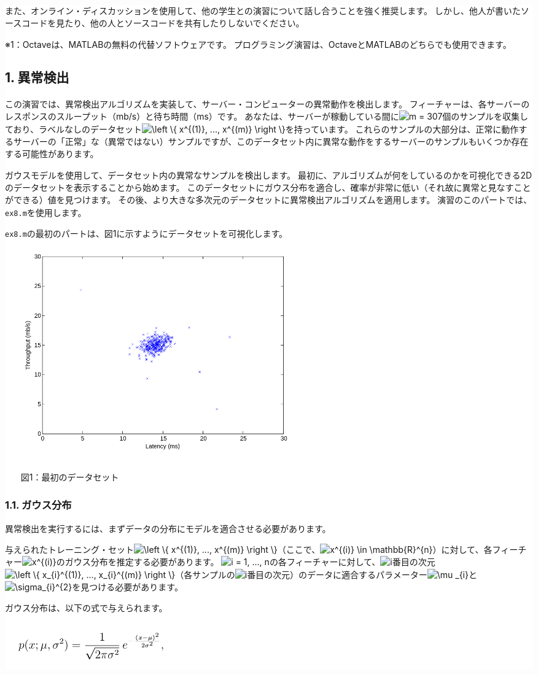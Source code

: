 また、オンライン・ディスカッションを使用して、他の学生との演習について話し合うことを強く推奨します。
しかし、他人が書いたソースコードを見たり、他の人とソースコードを共有したりしないでください。

※1：Octaveは、MATLABの無料の代替ソフトウェアです。
プログラミング演習は、OctaveとMATLABのどちらでも使用できます。

## 1. 異常検出

この演習では、異常検出アルゴリズムを実装して、サーバー・コンピューターの異常動作を検出します。
フィーチャーは、各サーバーのレスポンスのスループット（mb/s）と待ち時間（ms）です。
あなたは、サーバーが稼動している間に<img src="https://latex.codecogs.com/gif.latex?\inline&space;m&space;=&space;307" title="m = 307" />個のサンプルを収集しており、ラベルなしのデータセット<img src="https://latex.codecogs.com/gif.latex?\inline&space;\left&space;\{&space;x^{(1)},&space;...,&space;x^{(m)}&space;\right&space;\}" title="\left \{ x^{(1)}, ..., x^{(m)} \right \}" />を持っています。
これらのサンプルの大部分は、正常に動作するサーバーの「正常」な（異常ではない）サンプルですが、このデータセット内に異常な動作をするサーバーのサンプルもいくつか存在する可能性があります。

ガウスモデルを使用して、データセット内の異常なサンプルを検出します。
最初に、アルゴリズムが何をしているのかを可視化できる2Dのデータセットを表示することから始めます。
このデータセットにガウス分布を適合し、確率が非常に低い（それ故に異常と見なすことができる）値を見つけます。
その後、より大きな多次元のデータセットに異常検出アルゴリズムを適用します。
演習のこのパートでは、`ex8.m`を使用します。

`ex8.m`の最初のパートは、図1に示すようにデータセットを可視化します。

![図1：最初のデータセット](images/ex8/ex8-F1.png)

&nbsp;&ensp;&nbsp;&ensp; 図1：最初のデータセット

### 1.1. ガウス分布

異常検出を実行するには、まずデータの分布にモデルを適合させる必要があります。

与えられたトレーニング・セット<img src="https://latex.codecogs.com/gif.latex?\inline&space;\left&space;\{&space;x^{(1)},&space;...,&space;x^{(m)}&space;\right&space;\}" title="\left \{ x^{(1)}, ..., x^{(m)} \right \}" />（ここで、<img src="https://latex.codecogs.com/gif.latex?\inline&space;x^{(i)}&space;\in&space;\mathbb{R}^{n}" title="x^{(i)} \in \mathbb{R}^{n}" />）に対して、各フィーチャー<img src="https://latex.codecogs.com/gif.latex?\inline&space;x^{(i)}" title="x^{(i)}" />のガウス分布を推定する必要があります。
<img src="https://latex.codecogs.com/gif.latex?\inline&space;i&space;=&space;1,&space;...,&space;n" title="i = 1, ..., n" />の各フィーチャーに対して、<img src="https://latex.codecogs.com/gif.latex?\inline&space;i" title="i" />番目の次元<img src="https://latex.codecogs.com/gif.latex?\inline&space;\left&space;\{&space;x_{i}^{(1)},&space;...,&space;x_{i}^{(m)}&space;\right&space;\}" title="\left \{ x_{i}^{(1)}, ..., x_{i}^{(m)} \right \}" />（各サンプルの<img src="https://latex.codecogs.com/gif.latex?\inline&space;i" title="i" />番目の次元）のデータに適合するパラメーター<img src="https://latex.codecogs.com/gif.latex?\inline&space;\mu&space;_{i}" title="\mu _{i}" />と<img src="https://latex.codecogs.com/gif.latex?\inline&space;\sigma_{i}^{2}" title="\sigma_{i}^{2}" />を見つける必要があります。

ガウス分布は、以下の式で与えられます。

![式1](images/ex8/ex8-NF1.png)
